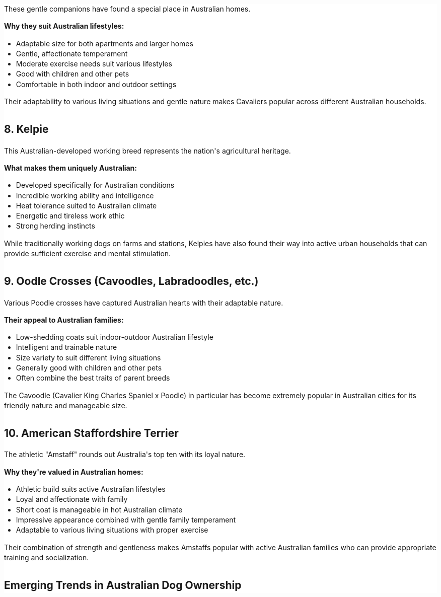 These gentle companions have found a special place in Australian homes.

**Why they suit Australian lifestyles:**
- Adaptable size for both apartments and larger homes
- Gentle, affectionate temperament
- Moderate exercise needs suit various lifestyles
- Good with children and other pets
- Comfortable in both indoor and outdoor settings

Their adaptability to various living situations and gentle nature makes Cavaliers popular across different Australian households.

## 8. Kelpie

This Australian-developed working breed represents the nation's agricultural heritage.

**What makes them uniquely Australian:**
- Developed specifically for Australian conditions
- Incredible working ability and intelligence
- Heat tolerance suited to Australian climate
- Energetic and tireless work ethic
- Strong herding instincts

While traditionally working dogs on farms and stations, Kelpies have also found their way into active urban households that can provide sufficient exercise and mental stimulation.

## 9. Oodle Crosses (Cavoodles, Labradoodles, etc.)

Various Poodle crosses have captured Australian hearts with their adaptable nature.

**Their appeal to Australian families:**
- Low-shedding coats suit indoor-outdoor Australian lifestyle
- Intelligent and trainable nature
- Size variety to suit different living situations
- Generally good with children and other pets
- Often combine the best traits of parent breeds

The Cavoodle (Cavalier King Charles Spaniel x Poodle) in particular has become extremely popular in Australian cities for its friendly nature and manageable size.

## 10. American Staffordshire Terrier

The athletic "Amstaff" rounds out Australia's top ten with its loyal nature.

**Why they're valued in Australian homes:**
- Athletic build suits active Australian lifestyles
- Loyal and affectionate with family
- Short coat is manageable in hot Australian climate
- Impressive appearance combined with gentle family temperament
- Adaptable to various living situations with proper exercise

Their combination of strength and gentleness makes Amstaffs popular with active Australian families who can provide appropriate training and socialization.

## Emerging Trends in Australian Dog Ownership
